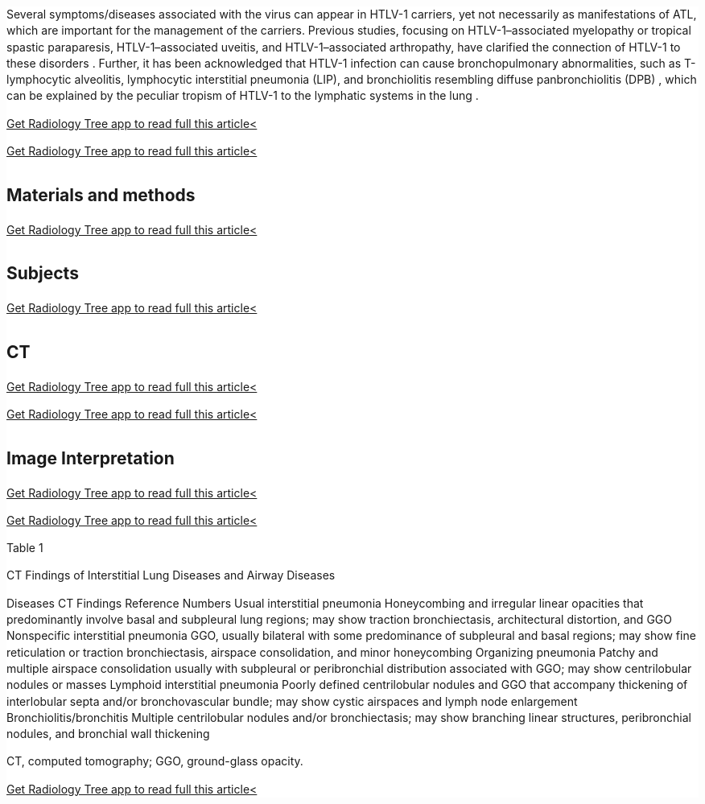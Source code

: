 Several symptoms/diseases associated with the virus can appear in HTLV-1 carriers, yet not necessarily as manifestations of ATL, which are important for the management of the carriers. Previous studies, focusing on HTLV-1–associated myelopathy or tropical spastic paraparesis, HTLV-1–associated uveitis, and HTLV-1–associated arthropathy, have clarified the connection of HTLV-1 to these disorders . Further, it has been acknowledged that HTLV-1 infection can cause bronchopulmonary abnormalities, such as T-lymphocytic alveolitis, lymphocytic interstitial pneumonia (LIP), and bronchiolitis resembling diffuse panbronchiolitis (DPB) , which can be explained by the peculiar tropism of HTLV-1 to the lymphatic systems in the lung .

[Get Radiology Tree app to read full this article<](https://clinicalpub.com/app)

[Get Radiology Tree app to read full this article<](https://clinicalpub.com/app)

## Materials and methods

[Get Radiology Tree app to read full this article<](https://clinicalpub.com/app)

## Subjects

[Get Radiology Tree app to read full this article<](https://clinicalpub.com/app)

## CT

[Get Radiology Tree app to read full this article<](https://clinicalpub.com/app)

[Get Radiology Tree app to read full this article<](https://clinicalpub.com/app)

## Image Interpretation

[Get Radiology Tree app to read full this article<](https://clinicalpub.com/app)

[Get Radiology Tree app to read full this article<](https://clinicalpub.com/app)

Table 1


CT Findings of Interstitial Lung Diseases and Airway Diseases


Diseases CT Findings Reference Numbers Usual interstitial pneumonia Honeycombing and irregular linear opacities that predominantly involve basal and subpleural lung regions; may show traction bronchiectasis, architectural distortion, and GGO Nonspecific interstitial pneumonia GGO, usually bilateral with some predominance of subpleural and basal regions; may show fine reticulation or traction bronchiectasis, airspace consolidation, and minor honeycombing Organizing pneumonia Patchy and multiple airspace consolidation usually with subpleural or peribronchial distribution associated with GGO; may show centrilobular nodules or masses Lymphoid interstitial pneumonia Poorly defined centrilobular nodules and GGO that accompany thickening of interlobular septa and/or bronchovascular bundle; may show cystic airspaces and lymph node enlargement Bronchiolitis/bronchitis Multiple centrilobular nodules and/or bronchiectasis; may show branching linear structures, peribronchial nodules, and bronchial wall thickening

CT, computed tomography; GGO, ground-glass opacity.


[Get Radiology Tree app to read full this article<](https://clinicalpub.com/app)
